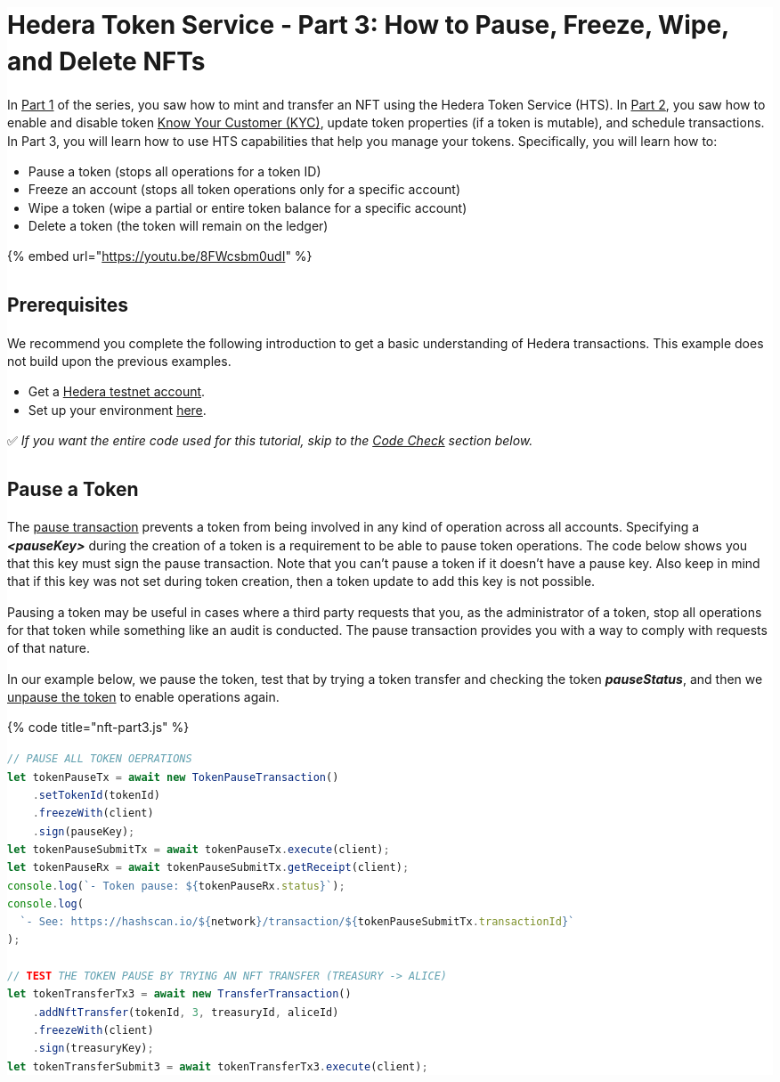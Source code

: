 # Hedera Token Service - Part 3: How to Pause, Freeze, Wipe, and Delete NFTs

In [Part 1](hedera-token-service-part-1-how-to-mint-nfts.md) of the series, you saw how to mint and transfer an NFT using the Hedera Token Service (HTS). In [Part 2](hedera-token-service-part-2-kyc-update-and-scheduled-transactions.md), you saw how to enable and disable token [Know Your Customer (KYC)](../../support-and-community/glossary.md#know-your-customer-kyc), update token properties (if a token is mutable), and schedule transactions. In Part 3, you will learn how to use HTS capabilities that help you manage your tokens. Specifically, you will learn how to:

* Pause a token (stops all operations for a token ID)
* Freeze an account (stops all token operations only for a specific account)
* Wipe a token (wipe a partial or entire token balance for a specific account)
* Delete a token (the token will remain on the ledger)

{% embed url="https://youtu.be/8FWcsbm0udI" %}

## Prerequisites

We recommend you complete the following introduction to get a basic understanding of Hedera transactions. This example does not build upon the previous examples.

* Get a [Hedera testnet account](../more-tutorials/create-and-fund-your-hedera-testnet-account.md).
* Set up your environment [here](../../getting-started-hedera-native-developers/quickstart.md).

✅ _If you want the entire code used for this tutorial, skip to the_ [_Code Check_](hedera-token-service-part-3-how-to-pause-freeze-wipe-and-delete-nfts.md#code-check) _section below._

## Pause a Token

The [pause transaction](../../sdks-and-apis/sdks/token-service/pause-a-token.md) prevents a token from being involved in any kind of operation across all accounts. Specifying a _**\<pauseKey>**_ during the creation of a token is a requirement to be able to pause token operations. The code below shows you that this key must sign the pause transaction. Note that you can’t pause a token if it doesn’t have a pause key. Also keep in mind that if this key was not set during token creation, then a token update to add this key is not possible.

Pausing a token may be useful in cases where a third party requests that you, as the administrator of a token, stop all operations for that token while something like an audit is conducted. The pause transaction provides you with a way to comply with requests of that nature.

In our example below, we pause the token, test that by trying a token transfer and checking the token _**pauseStatus**_, and then we [unpause the token](https://docs.hedera.com/hedera/sdks-and-apis/sdks/tokens/unpause-a-token) to enable operations again.

{% code title="nft-part3.js" %}
```javascript
// PAUSE ALL TOKEN OEPRATIONS
let tokenPauseTx = await new TokenPauseTransaction()
    .setTokenId(tokenId)
    .freezeWith(client)
    .sign(pauseKey);
let tokenPauseSubmitTx = await tokenPauseTx.execute(client);
let tokenPauseRx = await tokenPauseSubmitTx.getReceipt(client);
console.log(`- Token pause: ${tokenPauseRx.status}`);
console.log(
  `- See: https://hashscan.io/${network}/transaction/${tokenPauseSubmitTx.transactionId}`
);

// TEST THE TOKEN PAUSE BY TRYING AN NFT TRANSFER (TREASURY -> ALICE)
let tokenTransferTx3 = await new TransferTransaction()
    .addNftTransfer(tokenId, 3, treasuryId, aliceId)
    .freezeWith(client)
    .sign(treasuryKey);
let tokenTransferSubmit3 = await tokenTransferTx3.execute(client);
```